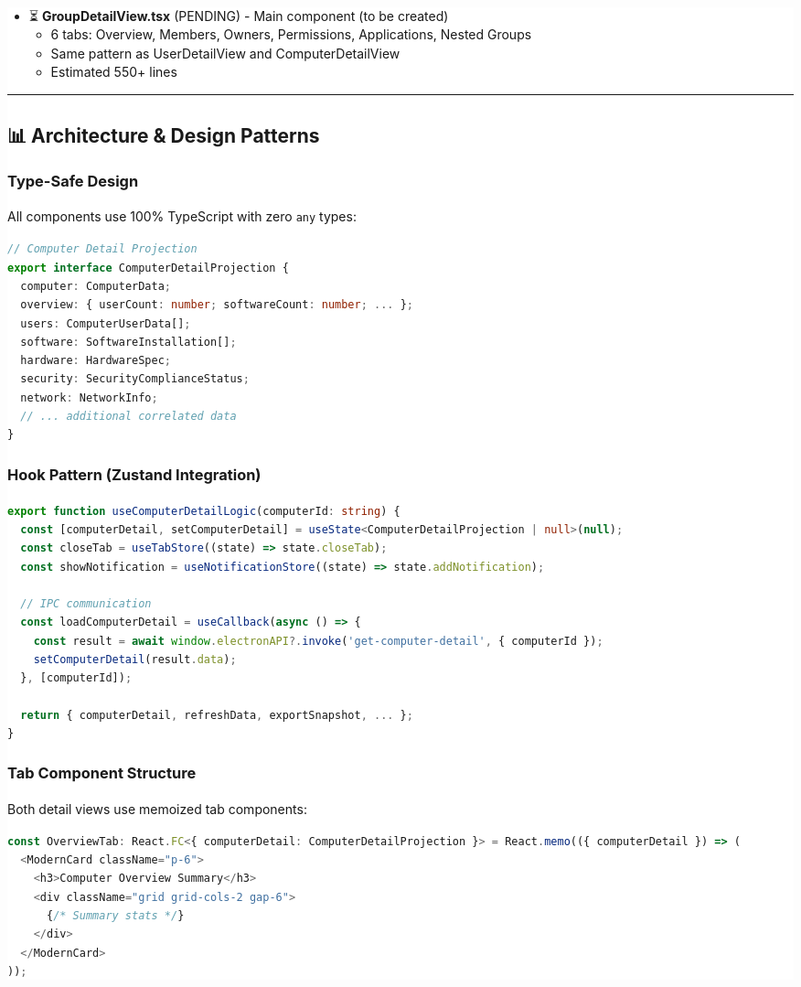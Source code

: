 - ⏳ **GroupDetailView.tsx** (PENDING) - Main component (to be created)
  - 6 tabs: Overview, Members, Owners, Permissions, Applications, Nested Groups
  - Same pattern as UserDetailView and ComputerDetailView
  - Estimated 550+ lines

---

## 📊 Architecture & Design Patterns

### Type-Safe Design
All components use 100% TypeScript with zero `any` types:
```typescript
// Computer Detail Projection
export interface ComputerDetailProjection {
  computer: ComputerData;
  overview: { userCount: number; softwareCount: number; ... };
  users: ComputerUserData[];
  software: SoftwareInstallation[];
  hardware: HardwareSpec;
  security: SecurityComplianceStatus;
  network: NetworkInfo;
  // ... additional correlated data
}
```

### Hook Pattern (Zustand Integration)
```typescript
export function useComputerDetailLogic(computerId: string) {
  const [computerDetail, setComputerDetail] = useState<ComputerDetailProjection | null>(null);
  const closeTab = useTabStore((state) => state.closeTab);
  const showNotification = useNotificationStore((state) => state.addNotification);

  // IPC communication
  const loadComputerDetail = useCallback(async () => {
    const result = await window.electronAPI?.invoke('get-computer-detail', { computerId });
    setComputerDetail(result.data);
  }, [computerId]);

  return { computerDetail, refreshData, exportSnapshot, ... };
}
```

### Tab Component Structure
Both detail views use memoized tab components:
```typescript
const OverviewTab: React.FC<{ computerDetail: ComputerDetailProjection }> = React.memo(({ computerDetail }) => (
  <ModernCard className="p-6">
    <h3>Computer Overview Summary</h3>
    <div className="grid grid-cols-2 gap-6">
      {/* Summary stats */}
    </div>
  </ModernCard>
));
```
